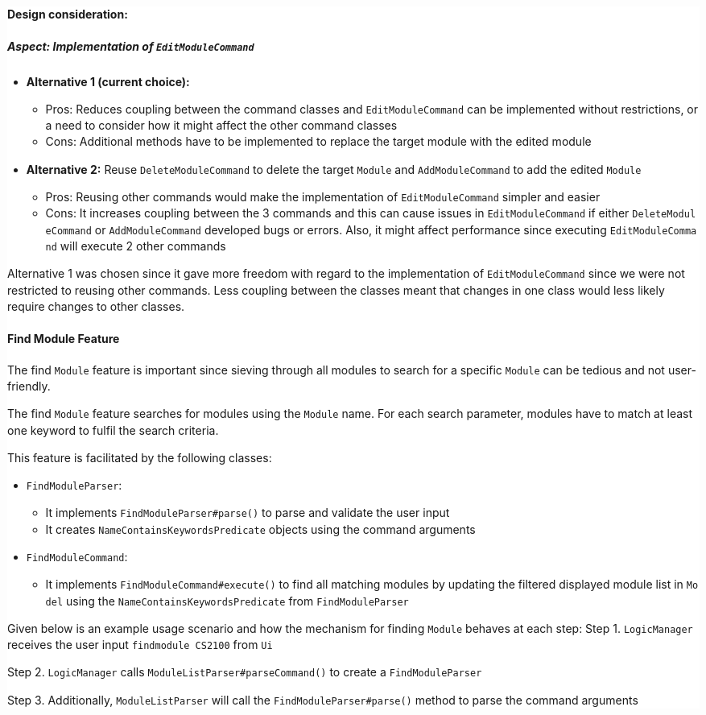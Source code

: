 
#### Design consideration:

##### Aspect: Implementation of `EditModuleCommand`

* **Alternative 1 (current choice):** 
  * Pros: Reduces coupling between the command classes and `EditModuleCommand` can be implemented without restrictions,
          or a need to consider how it might affect the other command classes
  * Cons: Additional methods have to be implemented to replace the target module with the edited module

* **Alternative 2:** Reuse `DeleteModuleCommand` to delete the target `Module` and `AddModuleCommand` to add the edited `Module`
  * Pros: Reusing other commands would make the implementation of `EditModuleCommand` simpler and easier
  * Cons: It increases coupling between the 3 commands and this can cause issues in `EditModuleCommand` if either 
          `DeleteModuleCommand` or `AddModuleCommand` developed bugs or errors. Also, it might affect performance since 
          executing `EditModuleCommand` will execute 2 other commands

Alternative 1 was chosen since it gave more freedom with regard to the implementation of `EditModuleCommand` since
we were not restricted to reusing other commands. Less coupling between the classes meant that changes in one class would 
less likely require changes to other classes.


#### Find Module Feature

The find `Module` feature is important since sieving through all modules to search for a specific `Module` can be 
tedious and not user-friendly.

The find `Module` feature searches for modules using the `Module` name.
For each search parameter, modules have to match at least one keyword to fulfil the search criteria.

This feature is facilitated by the following classes:

  * `FindModuleParser`:
    * It implements `FindModuleParser#parse()` to parse and validate the user input
    * It creates `NameContainsKeywordsPredicate` objects using the command arguments
   
  * `FindModuleCommand`:
    * It implements `FindModuleCommand#execute()` to find all matching modules by updating the 
      filtered displayed module list in `Model` using the `NameContainsKeywordsPredicate` from `FindModuleParser`

Given below is an example usage scenario and how the mechanism for finding `Module` behaves at each step:
Step 1. `LogicManager` receives the user input `findmodule CS2100` from `Ui`

Step 2. `LogicManager` calls `ModuleListParser#parseCommand()` to create a `FindModuleParser`

Step 3. Additionally, `ModuleListParser` will call the `FindModuleParser#parse()` method to parse the command arguments
